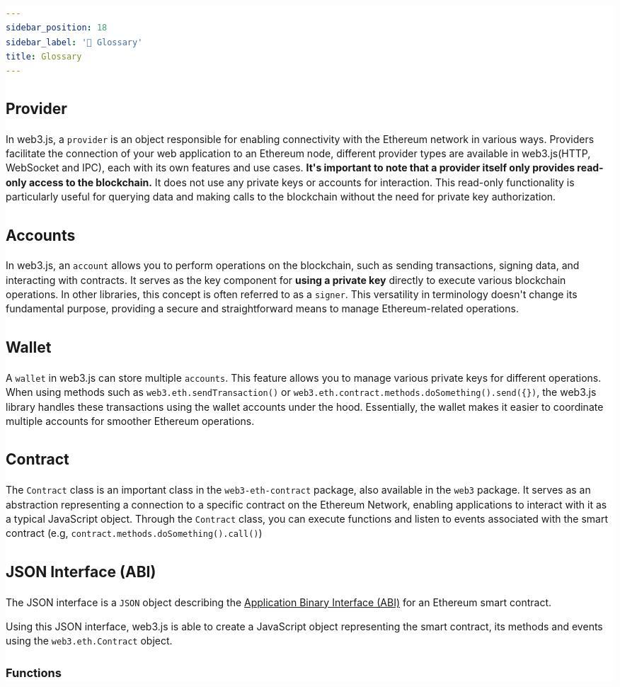 ```yaml
---
sidebar_position: 18
sidebar_label: '📖 Glossary'
title: Glossary
---
```


## Provider

In web3.js, a `provider` is an object responsible for enabling connectivity with the Ethereum network in various ways. Providers facilitate the connection of your web application to an Ethereum node, different provider types are available in web3.js(HTTP, WebSocket and IPC), each with its own features and use cases. **It's important to note that a provider itself only provides read-only access to the blockchain.** It does not use any private keys or accounts for interaction. This read-only functionality is particularly useful for querying data and making calls to the blockchain without the need for private key authorization.

## Accounts

In web3.js, an `account` allows you to perform operations on the blockchain, such as sending transactions, signing data, and interacting with contracts. It serves as the key component for **using a private key** directly to execute various blockchain operations. In other libraries, this concept is often referred to as a `signer`. This versatility in terminology doesn't change its fundamental purpose, providing a secure and straightforward means to manage Ethereum-related operations.

## Wallet

A `wallet` in web3.js can store multiple `accounts`. This feature allows you to manage various private keys for different operations. When using methods such as `web3.eth.sendTransaction()` or `web3.eth.contract.methods.doSomething().send({})`, the web3.js library handles these transactions using the wallet accounts under the hood. Essentially, the wallet makes it easier to coordinate multiple accounts for smoother Ethereum operations.

## Contract

The `Contract` class is an important class in the `web3-eth-contract` package, also available in the `web3` package. It serves as an abstraction representing a connection to a specific contract on the Ethereum Network, enabling applications to interact with it as a typical JavaScript object. Through the `Contract` class, you can execute functions and listen to events associated with the smart contract (e.g, `contract.methods.doSomething().call()`)

## JSON Interface (ABI)

The JSON interface is a `JSON` object describing the [Application Binary Interface (ABI)](https://docs.soliditylang.org/en/develop/abi-spec.html) for an Ethereum smart contract.

Using this JSON interface, web3.js is able to create a JavaScript object representing the smart contract, its methods and events using the `web3.eth.Contract` object.

### Functions
